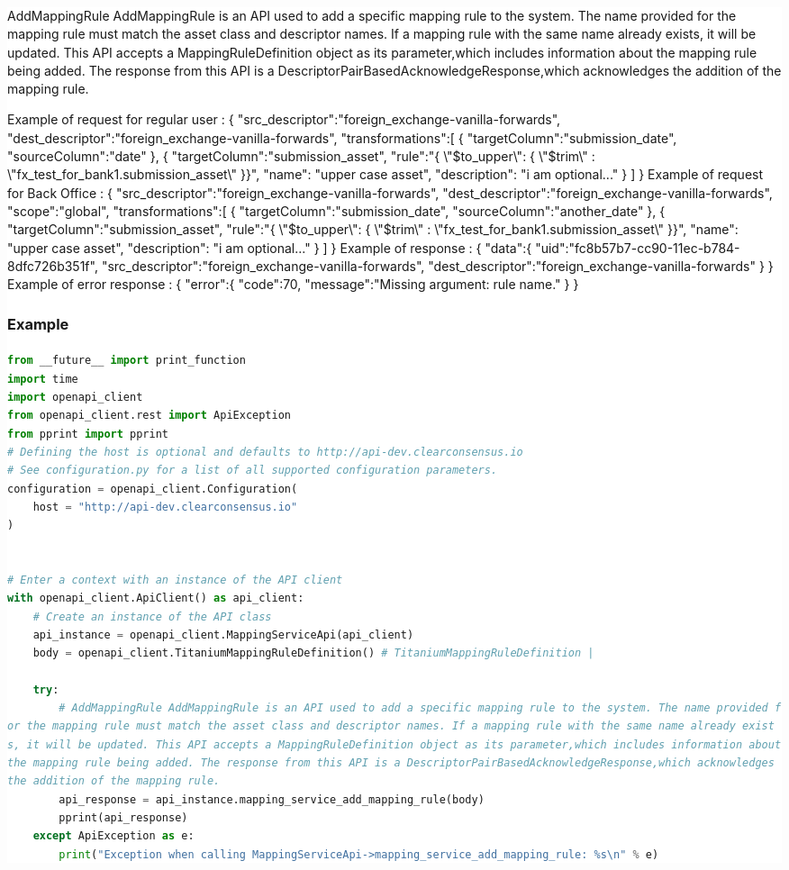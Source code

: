 AddMappingRule AddMappingRule is an API used to add a specific mapping rule to the system. The name provided for the mapping rule must match the asset class and descriptor names. If a mapping rule with the same name already exists, it will be updated. This API accepts a MappingRuleDefinition object as its parameter,which includes information about the mapping rule being added. The response from this API is a DescriptorPairBasedAcknowledgeResponse,which acknowledges the addition of the mapping rule.

Example of request for regular user : {   \"src_descriptor\":\"foreign_exchange-vanilla-forwards\",   \"dest_descriptor\":\"foreign_exchange-vanilla-forwards\",   \"transformations\":[      {         \"targetColumn\":\"submission_date\",         \"sourceColumn\":\"date\"      },      {         \"targetColumn\":\"submission_asset\",         \"rule\":\"{ \\\"$to_upper\\\": { \\\"$trim\\\" : \\\"fx_test_for_bank1.submission_asset\\\" }}\",         \"name\": \"upper case asset\",         \"description\": \"i am optional...\"      }   ] }  Example of request for Back Office : {   \"src_descriptor\":\"foreign_exchange-vanilla-forwards\",   \"dest_descriptor\":\"foreign_exchange-vanilla-forwards\",   \"scope\":\"global\",   \"transformations\":[      {         \"targetColumn\":\"submission_date\",         \"sourceColumn\":\"another_date\"      },      {         \"targetColumn\":\"submission_asset\",         \"rule\":\"{ \\\"$to_upper\\\": { \\\"$trim\\\" : \\\"fx_test_for_bank1.submission_asset\\\" }}\",         \"name\": \"upper case asset\",         \"description\": \"i am optional...\"      }   ] }  Example of response : {   \"data\":{      \"uid\":\"fc8b57b7-cc90-11ec-b784-8dfc726b351f\",      \"src_descriptor\":\"foreign_exchange-vanilla-forwards\",      \"dest_descriptor\":\"foreign_exchange-vanilla-forwards\"   } }  Example of error response : {   \"error\":{      \"code\":70,      \"message\":\"Missing argument: rule name.\"   } }

### Example

```python
from __future__ import print_function
import time
import openapi_client
from openapi_client.rest import ApiException
from pprint import pprint
# Defining the host is optional and defaults to http://api-dev.clearconsensus.io
# See configuration.py for a list of all supported configuration parameters.
configuration = openapi_client.Configuration(
    host = "http://api-dev.clearconsensus.io"
)


# Enter a context with an instance of the API client
with openapi_client.ApiClient() as api_client:
    # Create an instance of the API class
    api_instance = openapi_client.MappingServiceApi(api_client)
    body = openapi_client.TitaniumMappingRuleDefinition() # TitaniumMappingRuleDefinition | 

    try:
        # AddMappingRule AddMappingRule is an API used to add a specific mapping rule to the system. The name provided for the mapping rule must match the asset class and descriptor names. If a mapping rule with the same name already exists, it will be updated. This API accepts a MappingRuleDefinition object as its parameter,which includes information about the mapping rule being added. The response from this API is a DescriptorPairBasedAcknowledgeResponse,which acknowledges the addition of the mapping rule.
        api_response = api_instance.mapping_service_add_mapping_rule(body)
        pprint(api_response)
    except ApiException as e:
        print("Exception when calling MappingServiceApi->mapping_service_add_mapping_rule: %s\n" % e)
```
